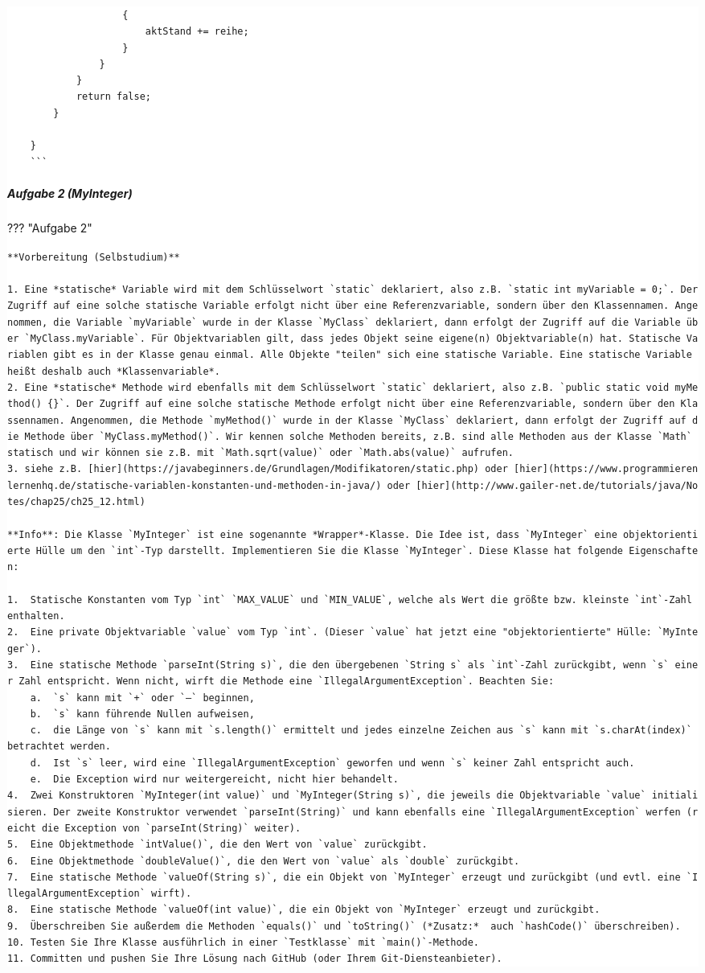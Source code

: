 						{
							aktStand += reihe;
						}
					}
				}
				return false;
			}
			
		}
		```


##### Aufgabe 2 (MyInteger)

??? "Aufgabe 2"

	**Vorbereitung (Selbstudium)**

	1. Eine *statische* Variable wird mit dem Schlüsselwort `static` deklariert, also z.B. `static int myVariable = 0;`. Der Zugriff auf eine solche statische Variable erfolgt nicht über eine Referenzvariable, sondern über den Klassennamen. Angenommen, die Variable `myVariable` wurde in der Klasse `MyClass` deklariert, dann erfolgt der Zugriff auf die Variable über `MyClass.myVariable`. Für Objektvariablen gilt, dass jedes Objekt seine eigene(n) Objektvariable(n) hat. Statische Variablen gibt es in der Klasse genau einmal. Alle Objekte "teilen" sich eine statische Variable. Eine statische Variable heißt deshalb auch *Klassenvariable*.
	2. Eine *statische* Methode wird ebenfalls mit dem Schlüsselwort `static` deklariert, also z.B. `public static void myMethod() {}`. Der Zugriff auf eine solche statische Methode erfolgt nicht über eine Referenzvariable, sondern über den Klassennamen. Angenommen, die Methode `myMethod()` wurde in der Klasse `MyClass` deklariert, dann erfolgt der Zugriff auf die Methode über `MyClass.myMethod()`. Wir kennen solche Methoden bereits, z.B. sind alle Methoden aus der Klasse `Math` statisch und wir können sie z.B. mit `Math.sqrt(value)` oder `Math.abs(value)` aufrufen. 
	3. siehe z.B. [hier](https://javabeginners.de/Grundlagen/Modifikatoren/static.php) oder [hier](https://www.programmierenlernenhq.de/statische-variablen-konstanten-und-methoden-in-java/) oder [hier](http://www.gailer-net.de/tutorials/java/Notes/chap25/ch25_12.html)

	**Info**: Die Klasse `MyInteger` ist eine sogenannte *Wrapper*-Klasse. Die Idee ist, dass `MyInteger` eine objektorientierte Hülle um den `int`-Typ darstellt. Implementieren Sie die Klasse `MyInteger`. Diese Klasse hat folgende Eigenschaften:

	1.	Statische Konstanten vom Typ `int` `MAX_VALUE` und `MIN_VALUE`, welche als Wert die größte bzw. kleinste `int`-Zahl enthalten.
	2.	Eine private Objektvariable `value` vom Typ `int`. (Dieser `value` hat jetzt eine "objektorientierte" Hülle: `MyInteger`).
	3.	Eine statische Methode `parseInt(String s)`, die den übergebenen `String s` als `int`-Zahl zurückgibt, wenn `s` einer Zahl entspricht. Wenn nicht, wirft die Methode eine `IllegalArgumentException`. Beachten Sie:
		a.	`s` kann mit `+` oder `–` beginnen,
		b.	`s` kann führende Nullen aufweisen,
		c.	die Länge von `s` kann mit `s.length()` ermittelt und jedes einzelne Zeichen aus `s` kann mit `s.charAt(index)` betrachtet werden. 
		d.	Ist `s` leer, wird eine `IllegalArgumentException` geworfen und wenn `s` keiner Zahl entspricht auch.
		e.	Die Exception wird nur weitergereicht, nicht hier behandelt.
	4.	Zwei Konstruktoren `MyInteger(int value)` und `MyInteger(String s)`, die jeweils die Objektvariable `value` initialisieren. Der zweite Konstruktor verwendet `parseInt(String)` und kann ebenfalls eine `IllegalArgumentException` werfen (reicht die Exception von `parseInt(String)` weiter). 
	5.	Eine Objektmethode `intValue()`, die den Wert von `value` zurückgibt.
	6.	Eine Objektmethode `doubleValue()`, die den Wert von `value` als `double` zurückgibt.
	7.	Eine statische Methode `valueOf(String s)`, die ein Objekt von `MyInteger` erzeugt und zurückgibt (und evtl. eine `IllegalArgumentException` wirft).
	8.	Eine statische Methode `valueOf(int value)`, die ein Objekt von `MyInteger` erzeugt und zurückgibt.
	9.	Überschreiben Sie außerdem die Methoden `equals()` und `toString()` (*Zusatz:*  auch `hashCode()` überschreiben).
	10. Testen Sie Ihre Klasse ausführlich in einer `Testklasse` mit `main()`-Methode.
	11. Committen und pushen Sie Ihre Lösung nach GitHub (oder Ihrem Git-Diensteanbieter).
